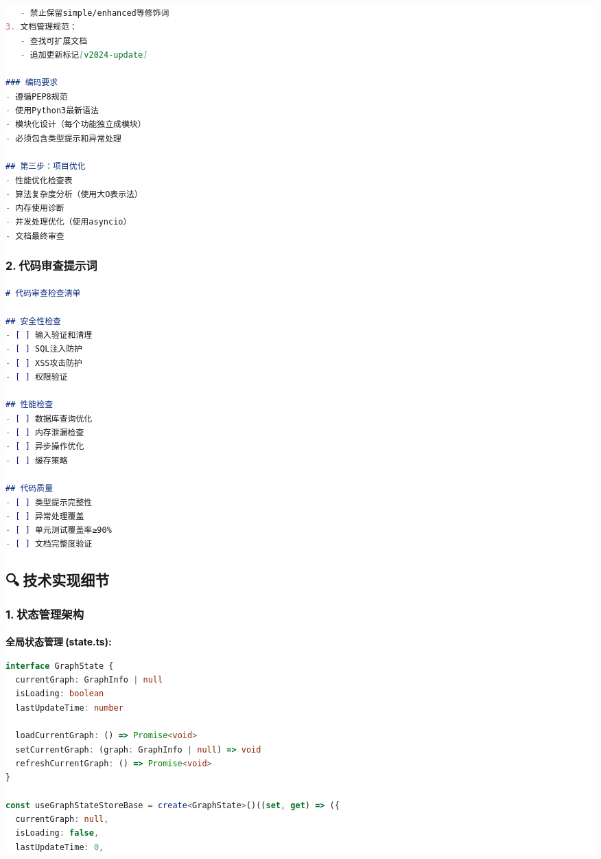 ```markdown
   - 禁止保留simple/enhanced等修饰词
3. 文档管理规范：
   - 查找可扩展文档
   - 追加更新标记[v2024-update]

### 编码要求
- 遵循PEP8规范
- 使用Python3最新语法
- 模块化设计（每个功能独立成模块）
- 必须包含类型提示和异常处理

## 第三步：项目优化
- 性能优化检查表
- 算法复杂度分析（使用大O表示法）
- 内存使用诊断
- 并发处理优化（使用asyncio）
- 文档最终审查
```

### 2. 代码审查提示词

```markdown
# 代码审查检查清单

## 安全性检查
- [ ] 输入验证和清理
- [ ] SQL注入防护
- [ ] XSS攻击防护
- [ ] 权限验证

## 性能检查
- [ ] 数据库查询优化
- [ ] 内存泄漏检查
- [ ] 异步操作优化
- [ ] 缓存策略

## 代码质量
- [ ] 类型提示完整性
- [ ] 异常处理覆盖
- [ ] 单元测试覆盖率≥90%
- [ ] 文档完整度验证
```

## 🔍 技术实现细节

### 1. 状态管理架构

**全局状态管理 (state.ts):**
```typescript
interface GraphState {
  currentGraph: GraphInfo | null
  isLoading: boolean
  lastUpdateTime: number

  loadCurrentGraph: () => Promise<void>
  setCurrentGraph: (graph: GraphInfo | null) => void
  refreshCurrentGraph: () => Promise<void>
}

const useGraphStateStoreBase = create<GraphState>()((set, get) => ({
  currentGraph: null,
  isLoading: false,
  lastUpdateTime: 0,
```
